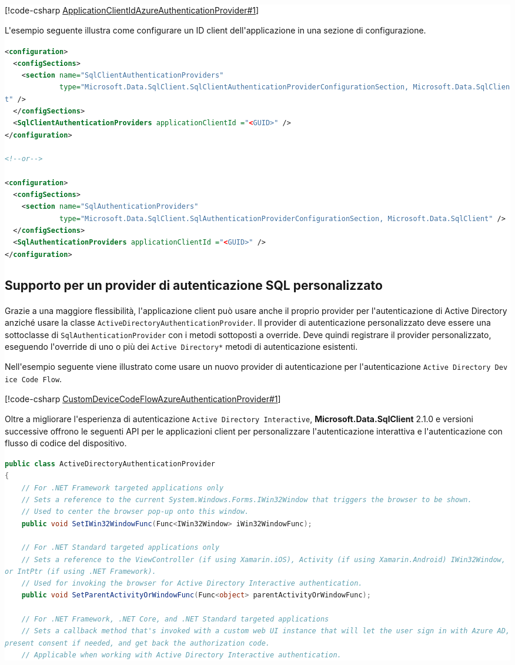 [!code-csharp [ApplicationClientIdAzureAuthenticationProvider#1](~/../sqlclient/doc/samples/ApplicationClientIdAzureAuthenticationProvider.cs#1)]

L'esempio seguente illustra come configurare un ID client dell'applicazione in una sezione di configurazione.

```xml
<configuration>
  <configSections>
    <section name="SqlClientAuthenticationProviders"
             type="Microsoft.Data.SqlClient.SqlClientAuthenticationProviderConfigurationSection, Microsoft.Data.SqlClient" />
  </configSections>
  <SqlClientAuthenticationProviders applicationClientId ="<GUID>" />
</configuration>

<!--or-->

<configuration>
  <configSections>
    <section name="SqlAuthenticationProviders"
             type="Microsoft.Data.SqlClient.SqlAuthenticationProviderConfigurationSection, Microsoft.Data.SqlClient" />
  </configSections>
  <SqlAuthenticationProviders applicationClientId ="<GUID>" />
</configuration>
```

## <a name="support-for-a-custom-sql-authentication-provider"></a>Supporto per un provider di autenticazione SQL personalizzato

Grazie a una maggiore flessibilità, l'applicazione client può usare anche il proprio provider per l'autenticazione di Active Directory anziché usare la classe `ActiveDirectoryAuthenticationProvider`. Il provider di autenticazione personalizzato deve essere una sottoclasse di `SqlAuthenticationProvider` con i metodi sottoposti a override. Deve quindi registrare il provider personalizzato, eseguendo l'override di uno o più dei `Active Directory*` metodi di autenticazione esistenti.

Nell'esempio seguente viene illustrato come usare un nuovo provider di autenticazione per l'autenticazione `Active Directory Device Code Flow`.

[!code-csharp [CustomDeviceCodeFlowAzureAuthenticationProvider#1](~/../sqlclient/doc/samples/CustomDeviceCodeFlowAzureAuthenticationProvider.cs#1)]

Oltre a migliorare l'esperienza di autenticazione `Active Directory Interactive`, **Microsoft.Data.SqlClient** 2.1.0 e versioni successive offrono le seguenti API per le applicazioni client per personalizzare l'autenticazione interattiva e l'autenticazione con flusso di codice del dispositivo.

```c#
public class ActiveDirectoryAuthenticationProvider
{
    // For .NET Framework targeted applications only
    // Sets a reference to the current System.Windows.Forms.IWin32Window that triggers the browser to be shown. 
    // Used to center the browser pop-up onto this window.
    public void SetIWin32WindowFunc(Func<IWin32Window> iWin32WindowFunc);

    // For .NET Standard targeted applications only
    // Sets a reference to the ViewController (if using Xamarin.iOS), Activity (if using Xamarin.Android) IWin32Window, or IntPtr (if using .NET Framework). 
    // Used for invoking the browser for Active Directory Interactive authentication.
    public void SetParentActivityOrWindowFunc(Func<object> parentActivityOrWindowFunc);

    // For .NET Framework, .NET Core, and .NET Standard targeted applications
    // Sets a callback method that's invoked with a custom web UI instance that will let the user sign in with Azure AD, present consent if needed, and get back the authorization code. 
    // Applicable when working with Active Directory Interactive authentication.
```